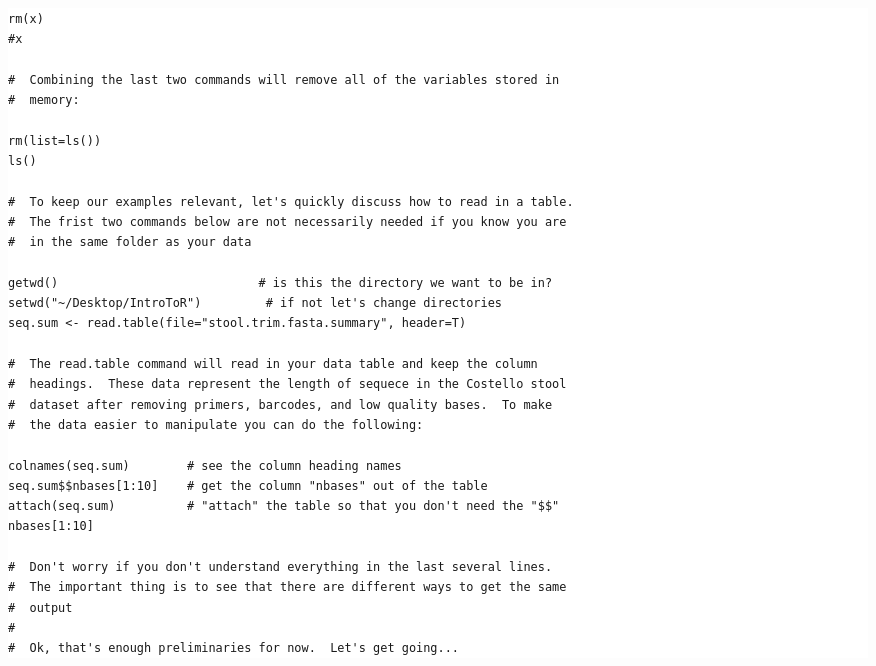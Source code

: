     rm(x)
    #x

    #  Combining the last two commands will remove all of the variables stored in
    #  memory:

    rm(list=ls())
    ls()

    #  To keep our examples relevant, let's quickly discuss how to read in a table.
    #  The frist two commands below are not necessarily needed if you know you are
    #  in the same folder as your data

    getwd()                            # is this the directory we want to be in?
    setwd("~/Desktop/IntroToR")         # if not let's change directories
    seq.sum <- read.table(file="stool.trim.fasta.summary", header=T)

    #  The read.table command will read in your data table and keep the column
    #  headings.  These data represent the length of sequece in the Costello stool
    #  dataset after removing primers, barcodes, and low quality bases.  To make
    #  the data easier to manipulate you can do the following:

    colnames(seq.sum)        # see the column heading names
    seq.sum$$nbases[1:10]    # get the column "nbases" out of the table
    attach(seq.sum)          # "attach" the table so that you don't need the "$$"
    nbases[1:10]

    #  Don't worry if you don't understand everything in the last several lines.
    #  The important thing is to see that there are different ways to get the same
    #  output
    #
    #  Ok, that's enough preliminaries for now.  Let's get going...
